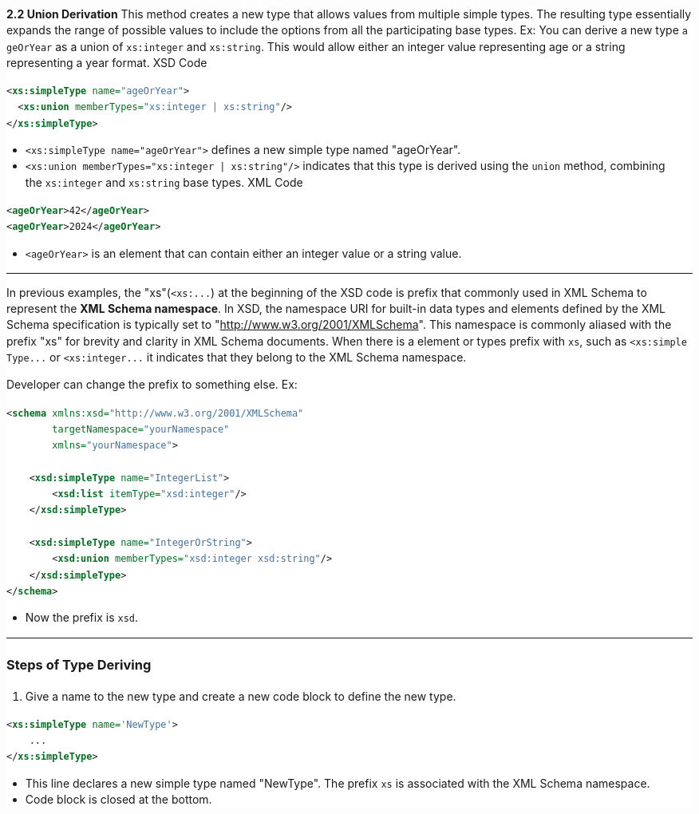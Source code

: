 **2.2 Union Derivation**
This method creates a new type that allows values from multiple simple types. The resulting type essentially expands the range of possible values to include the options from all the participating base types. 
Ex:
	You can derive a new type `ageOrYear` as a union of `xs:integer` and `xs:string`. This would allow either an integer value representing age or a string representing a year format. 
XSD Code
```xml
<xs:simpleType name="ageOrYear">
  <xs:union memberTypes="xs:integer | xs:string"/>
</xs:simpleType>
```
- `<xs:simpleType name="ageOrYear">` defines a new simple type named "ageOrYear".
- `<xs:union memberTypes="xs:integer | xs:string"/>` indicates that this type is derived using the `union` method, combining the `xs:integer` and `xs:string` base types.
XML Code
```xml
<ageOrYear>42</ageOrYear>
<ageOrYear>2024</ageOrYear>
```
- `<ageOrYear>` is an element that can contain either an integer value or a string value. 

---
In previous examples, the "xs"(`<xs:...`) at the beginning of the XSD code is  prefix that commonly used in XML Schema to represent the **XML Schema namespace**. 
In XSD, the namespace URI for built-in data types and elements defined by the XML Schema specification is typically set to "http://www.w3.org/2001/XMLSchema".
This namespace is commonly aliased with the prefix "xs" for brevity and clarity in XML Schema documents.
When there is a element or types prefix with `xs`, such as `<xs:simpleType...` or `<xs:integer...` it indicates that they belong to the XML Schema namespace. 

Developer can change the prefix to something else. 
Ex: 
```xml
<schema xmlns:xsd="http://www.w3.org/2001/XMLSchema"
        targetNamespace="yourNamespace"
        xmlns="yourNamespace">

    <xsd:simpleType name="IntegerList">
        <xsd:list itemType="xsd:integer"/>
    </xsd:simpleType>

    <xsd:simpleType name="IntegerOrString">
        <xsd:union memberTypes="xsd:integer xsd:string"/>
    </xsd:simpleType>
</schema>
```
- Now the prefix is `xsd`.

---
### Steps of Type Deriving
1. Give a name to the new type and create a new code block to define the new type. 
```xml
<xs:simpleType name='NewType'>
	...
</xs:simpleType>
```
- This line declares a new simple type named "NewType".
	The prefix `xs` is associated with the XML Schema namespace. 
- Code block is closed at the bottom.
